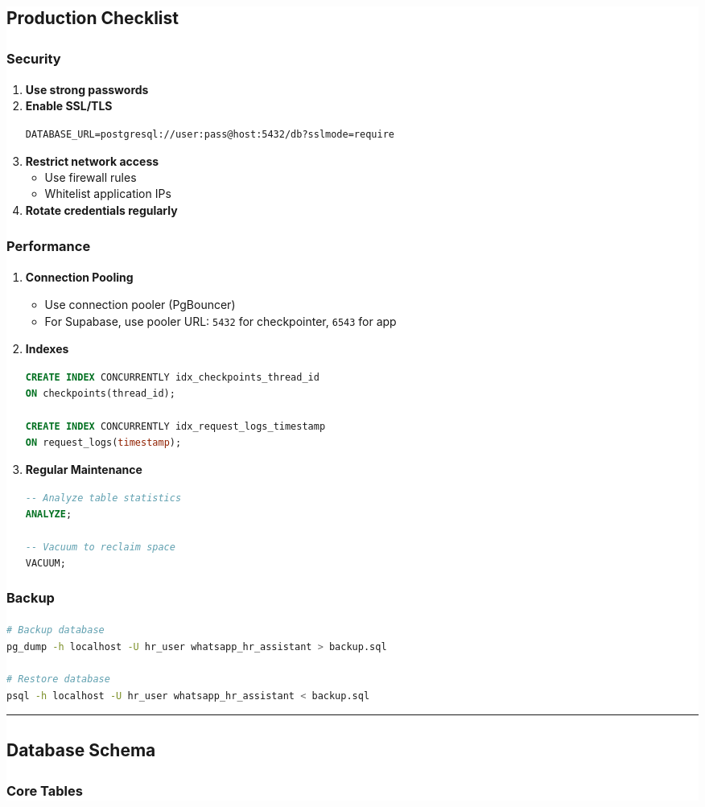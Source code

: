 
## Production Checklist

### Security

1. **Use strong passwords**
2. **Enable SSL/TLS**
   ```env
   DATABASE_URL=postgresql://user:pass@host:5432/db?sslmode=require
   ```
3. **Restrict network access**
   - Use firewall rules
   - Whitelist application IPs
4. **Rotate credentials regularly**

### Performance

1. **Connection Pooling**
   - Use connection pooler (PgBouncer)
   - For Supabase, use pooler URL: `5432` for checkpointer, `6543` for app

2. **Indexes**
   ```sql
   CREATE INDEX CONCURRENTLY idx_checkpoints_thread_id 
   ON checkpoints(thread_id);
   
   CREATE INDEX CONCURRENTLY idx_request_logs_timestamp 
   ON request_logs(timestamp);
   ```

3. **Regular Maintenance**
   ```sql
   -- Analyze table statistics
   ANALYZE;
   
   -- Vacuum to reclaim space
   VACUUM;
   ```

### Backup

```bash
# Backup database
pg_dump -h localhost -U hr_user whatsapp_hr_assistant > backup.sql

# Restore database
psql -h localhost -U hr_user whatsapp_hr_assistant < backup.sql
```

---

## Database Schema

### Core Tables
